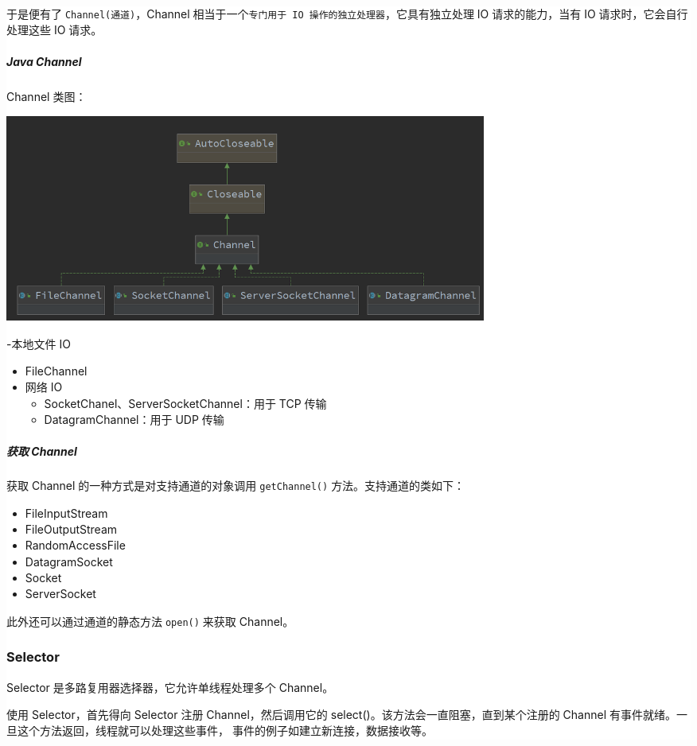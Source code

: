 于是便有了 `Channel(通道)`，Channel 相当于一个`专门用于 IO 操作的独立处理器`，它具有独立处理 IO 请求的能力，当有 IO 请求时，它会自行处理这些 IO 请求。

##### Java Channel

Channel 类图：

<div align="left">
    <img src="https://github.com/lazecoding/Note/blob/main/images/java/nio/Channel类图.png" width="600px">
</div>

-本地文件 IO
- FileChannel
- 网络 IO
    - SocketChanel、ServerSocketChannel：用于 TCP 传输
    - DatagramChannel：用于 UDP 传输

##### 获取 Channel

获取 Channel 的一种方式是对支持通道的对象调用 `getChannel()` 方法。支持通道的类如下：

- FileInputStream
- FileOutputStream
- RandomAccessFile
- DatagramSocket
- Socket
- ServerSocket

此外还可以通过通道的静态方法 `open()` 来获取 Channel。

### Selector

Selector 是多路复用器选择器，它允许单线程处理多个 Channel。

使用 Selector，首先得向 Selector 注册 Channel，然后调用它的 select()。该方法会一直阻塞，直到某个注册的 Channel 有事件就绪。一旦这个方法返回，线程就可以处理这些事件，
事件的例子如建立新连接，数据接收等。
